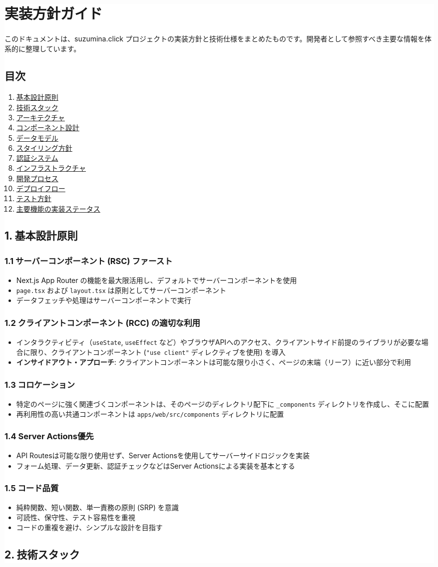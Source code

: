 # 実装方針ガイド

このドキュメントは、suzumina.click プロジェクトの実装方針と技術仕様をまとめたものです。開発者として参照すべき主要な情報を体系的に整理しています。

## 目次

1. [基本設計原則](#1-基本設計原則)
2. [技術スタック](#2-技術スタック)
3. [アーキテクチャ](#3-アーキテクチャ)
4. [コンポーネント設計](#4-コンポーネント設計)
5. [データモデル](#5-データモデル)
6. [スタイリング方針](#6-スタイリング方針)
7. [認証システム](#7-認証システム)
8. [インフラストラクチャ](#8-インフラストラクチャ)
9. [開発プロセス](#9-開発プロセス)
10. [デプロイフロー](#10-デプロイフロー)
11. [テスト方針](#11-テスト方針)
12. [主要機能の実装ステータス](#12-主要機能の実装ステータス)

## 1. 基本設計原則

### 1.1 サーバーコンポーネント (RSC) ファースト

- Next.js App Router の機能を最大限活用し、デフォルトでサーバーコンポーネントを使用
- `page.tsx` および `layout.tsx` は原則としてサーバーコンポーネント
- データフェッチや処理はサーバーコンポーネントで実行

### 1.2 クライアントコンポーネント (RCC) の適切な利用

- インタラクティビティ（`useState`, `useEffect` など）やブラウザAPIへのアクセス、クライアントサイド前提のライブラリが必要な場合に限り、クライアントコンポーネント (`"use client"` ディレクティブを使用) を導入
- **インサイドアウト・アプローチ**: クライアントコンポーネントは可能な限り小さく、ページの末端（リーフ）に近い部分で利用

### 1.3 コロケーション

- 特定のページに強く関連づくコンポーネントは、そのページのディレクトリ配下に `_components` ディレクトリを作成し、そこに配置
- 再利用性の高い共通コンポーネントは `apps/web/src/components` ディレクトリに配置

### 1.4 Server Actions優先

- API Routesは可能な限り使用せず、Server Actionsを使用してサーバーサイドロジックを実装
- フォーム処理、データ更新、認証チェックなどはServer Actionsによる実装を基本とする

### 1.5 コード品質

- 純粋関数、短い関数、単一責務の原則 (SRP) を意識
- 可読性、保守性、テスト容易性を重視
- コードの重複を避け、シンプルな設計を目指す

## 2. 技術スタック
